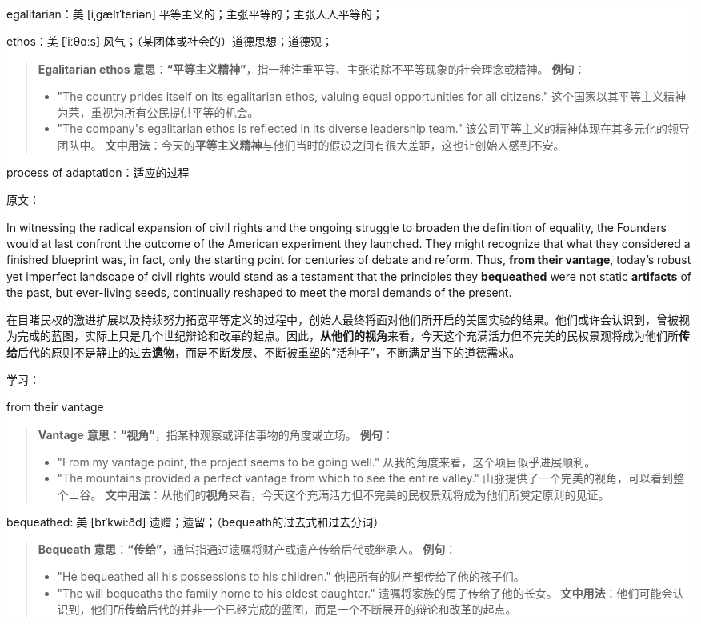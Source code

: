 egalitarian：美 [iˌɡælɪˈteriən] 平等主义的；主张平等的；主张人人平等的；

ethos：美 [ˈiːθɑːs] 风气；（某团体或社会的）道德思想；道德观；

>
>
>**Egalitarian ethos**
>**意思**：**“平等主义精神”**，指一种注重平等、主张消除不平等现象的社会理念或精神。
>**例句**：
>
>- "The country prides itself on its egalitarian ethos, valuing equal opportunities for all citizens."
>  这个国家以其平等主义精神为荣，重视为所有公民提供平等的机会。
>- "The company's egalitarian ethos is reflected in its diverse leadership team."
>  该公司平等主义的精神体现在其多元化的领导团队中。
>  **文中用法**：今天的**平等主义精神**与他们当时的假设之间有很大差距，这也让创始人感到不安。

process of adaptation：适应的过程



原文：

In witnessing the radical expansion of civil rights and the ongoing struggle to broaden the definition of equality, the Founders would at last confront the outcome of the American experiment they launched. They might recognize that what they considered a finished blueprint was, in fact, only the starting point for centuries of debate and reform. Thus, **from their vantage**, today’s robust yet imperfect landscape of civil rights would stand as a testament that the principles they **bequeathed** were not static **artifacts** of the past, but ever-living seeds, continually reshaped to meet the moral demands of the present.

在目睹民权的激进扩展以及持续努力拓宽平等定义的过程中，创始人最终将面对他们所开启的美国实验的结果。他们或许会认识到，曾被视为完成的蓝图，实际上只是几个世纪辩论和改革的起点。因此，**从他们的视角**来看，今天这个充满活力但不完美的民权景观将成为他们所**传给**后代的原则不是静止的过去**遗物**，而是不断发展、不断被重塑的“活种子”，不断满足当下的道德需求。

学习：

from their vantage

>
>
>**Vantage**
>**意思**：**“视角”**，指某种观察或评估事物的角度或立场。
>**例句**：
>
>- "From my vantage point, the project seems to be going well."
>  从我的角度来看，这个项目似乎进展顺利。
>- "The mountains provided a perfect vantage from which to see the entire valley."
>  山脉提供了一个完美的视角，可以看到整个山谷。
>  **文中用法**：从他们的**视角**来看，今天这个充满活力但不完美的民权景观将成为他们所奠定原则的见证。

bequeathed:  美 [bɪˈkwi:ðd] 遗赠；遗留；（bequeath的过去式和过去分词）

>
>
>**Bequeath**
>**意思**：**“传给”**，通常指通过遗嘱将财产或遗产传给后代或继承人。
>**例句**：
>
>- "He bequeathed all his possessions to his children."
>  他把所有的财产都传给了他的孩子们。
>- "The will bequeaths the family home to his eldest daughter."
>  遗嘱将家族的房子传给了他的长女。
>  **文中用法**：他们可能会认识到，他们所**传给**后代的并非一个已经完成的蓝图，而是一个不断展开的辩论和改革的起点。

